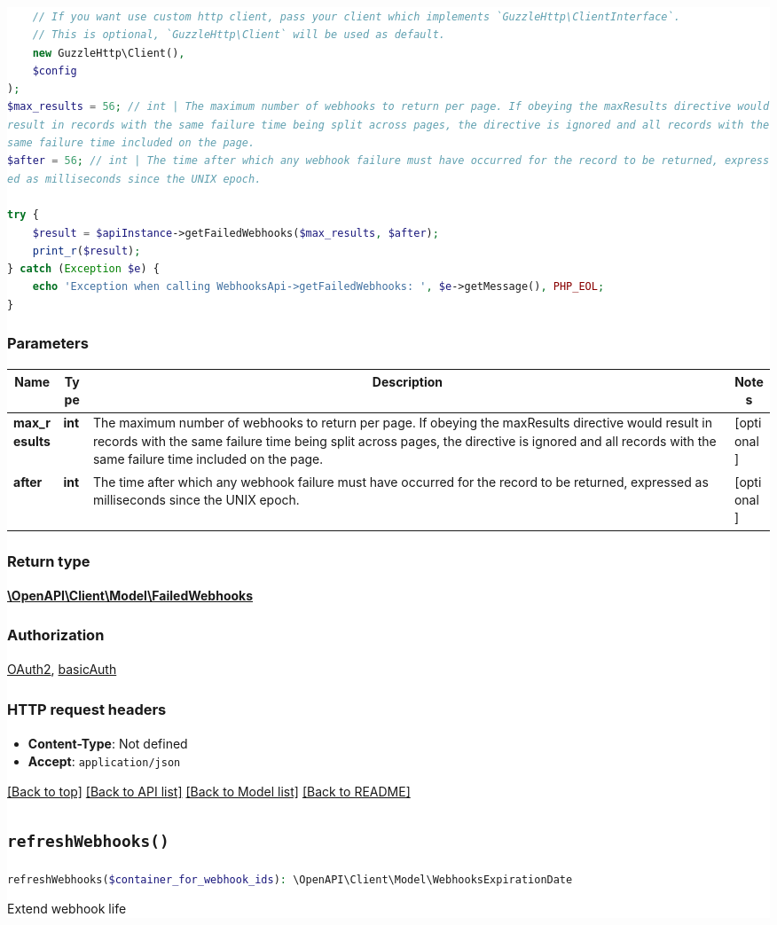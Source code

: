 ```php
    // If you want use custom http client, pass your client which implements `GuzzleHttp\ClientInterface`.
    // This is optional, `GuzzleHttp\Client` will be used as default.
    new GuzzleHttp\Client(),
    $config
);
$max_results = 56; // int | The maximum number of webhooks to return per page. If obeying the maxResults directive would result in records with the same failure time being split across pages, the directive is ignored and all records with the same failure time included on the page.
$after = 56; // int | The time after which any webhook failure must have occurred for the record to be returned, expressed as milliseconds since the UNIX epoch.

try {
    $result = $apiInstance->getFailedWebhooks($max_results, $after);
    print_r($result);
} catch (Exception $e) {
    echo 'Exception when calling WebhooksApi->getFailedWebhooks: ', $e->getMessage(), PHP_EOL;
}
```

### Parameters

| Name | Type | Description  | Notes |
| ------------- | ------------- | ------------- | ------------- |
| **max_results** | **int**| The maximum number of webhooks to return per page. If obeying the maxResults directive would result in records with the same failure time being split across pages, the directive is ignored and all records with the same failure time included on the page. | [optional] |
| **after** | **int**| The time after which any webhook failure must have occurred for the record to be returned, expressed as milliseconds since the UNIX epoch. | [optional] |

### Return type

[**\OpenAPI\Client\Model\FailedWebhooks**](../Model/FailedWebhooks.md)

### Authorization

[OAuth2](../../README.md#OAuth2), [basicAuth](../../README.md#basicAuth)

### HTTP request headers

- **Content-Type**: Not defined
- **Accept**: `application/json`

[[Back to top]](#) [[Back to API list]](../../README.md#endpoints)
[[Back to Model list]](../../README.md#models)
[[Back to README]](../../README.md)

## `refreshWebhooks()`

```php
refreshWebhooks($container_for_webhook_ids): \OpenAPI\Client\Model\WebhooksExpirationDate
```

Extend webhook life

